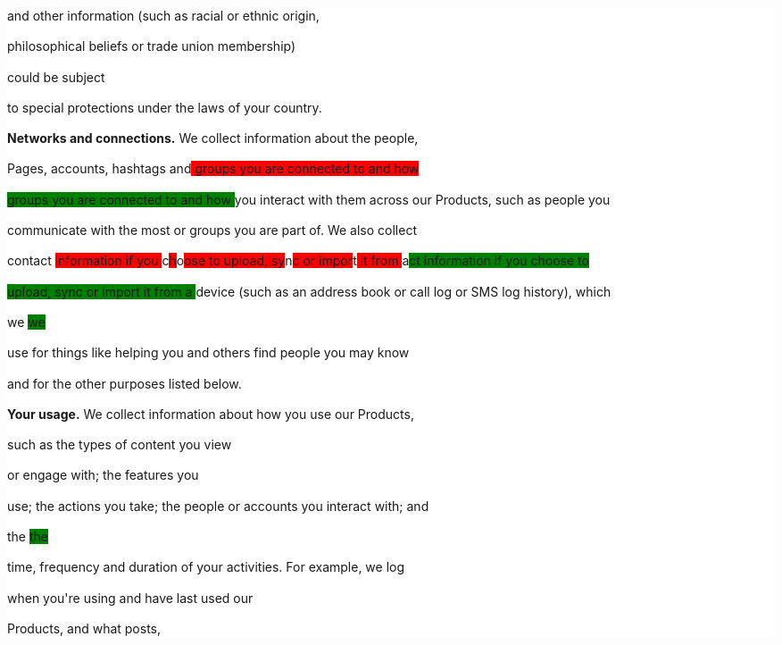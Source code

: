 </span>and other information (such as racial or ethnic origin,<span style="background-color: green;"> </span><span style="background-color: red;">

</span>philosophical beliefs or trade union membership)<span style="background-color: red;"> </span><span style="background-color: green;">

</span>could be subject<span style="background-color: green;"> </span><span style="background-color: red;">

</span>to special protections under the laws of your country.

**Networks and connections.** We collect information about the people,<span style="background-color: green;"> </span><span style="background-color: red;">

</span>Pages, accounts, hashtags and<span style="background-color: red;"> groups you are connected to and how</span>

<span style="background-color: green;">groups you are connected to and how </span>you interact with them across our Products, such as people you

communicate with the most or groups you are part of. We also collect<span style="background-color: red;">

contact</span> <span style="background-color: red;">information if you </span>c<span style="background-color: red;">h</span>o<span style="background-color: red;">ose to upload, sy</span>n<span style="background-color: red;">c or impor</span>t<span style="background-color: red;"> it from </span>a<span style="background-color: green;">ct information if you choose to</span>

<span style="background-color: green;">upload, sync or import it from a </span>device (such as an address book or call log or SMS log history), which<span style="background-color: red;">

we</span> <span style="background-color: green;">we

</span>use for things like helping you and others find people you may know<span style="background-color: green;"> </span><span style="background-color: red;">

</span>and for the other purposes listed below.

**Your usage.** We collect information about how you use our Products,<span style="background-color: green;"> </span><span style="background-color: red;">

</span>such as the types of content you view<span style="background-color: red;"> </span><span style="background-color: green;">

</span>or engage with; the features you<span style="background-color: green;"> </span><span style="background-color: red;">

</span>use; the actions you take; the people or accounts you interact with; and<span style="background-color: red;">

the</span> <span style="background-color: green;">the

</span>time, frequency and duration of your activities. For example, we log<span style="background-color: green;"> </span><span style="background-color: red;">

</span>when you're using and have last used our<span style="background-color: red;"> </span><span style="background-color: green;">

</span>Products, and what posts,<span style="background-color: green;"> </span><span style="background-color: red;">
